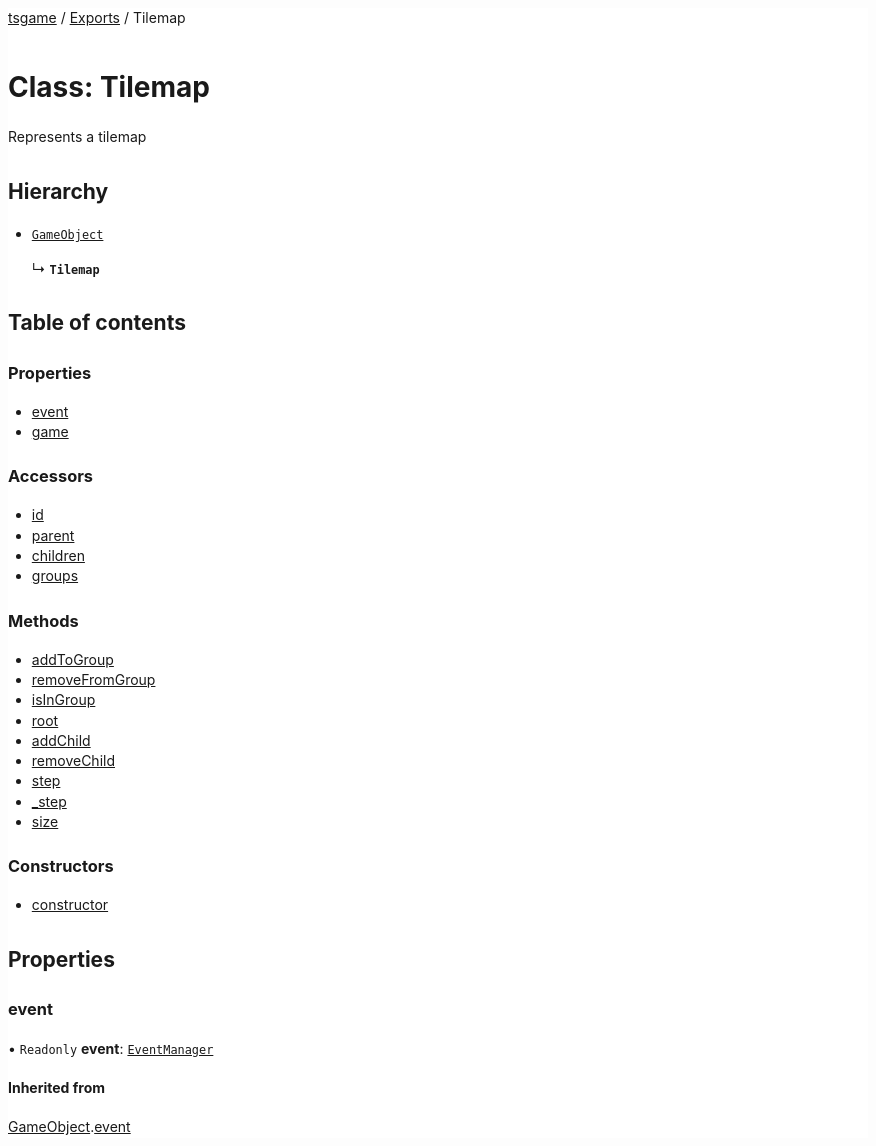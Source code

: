 [tsgame](../README.md) / [Exports](../modules.md) / Tilemap

# Class: Tilemap

Represents a tilemap

## Hierarchy

- [`GameObject`](GameObject.md)

  ↳ **`Tilemap`**

## Table of contents

### Properties

- [event](Tilemap.md#event)
- [game](Tilemap.md#game)

### Accessors

- [id](Tilemap.md#id)
- [parent](Tilemap.md#parent)
- [children](Tilemap.md#children)
- [groups](Tilemap.md#groups)

### Methods

- [addToGroup](Tilemap.md#addtogroup)
- [removeFromGroup](Tilemap.md#removefromgroup)
- [isInGroup](Tilemap.md#isingroup)
- [root](Tilemap.md#root)
- [addChild](Tilemap.md#addchild)
- [removeChild](Tilemap.md#removechild)
- [step](Tilemap.md#step)
- [\_step](Tilemap.md#_step)
- [size](Tilemap.md#size)

### Constructors

- [constructor](Tilemap.md#constructor)

## Properties

### event

• `Readonly` **event**: [`EventManager`](EventManager.md)

#### Inherited from

[GameObject](GameObject.md).[event](GameObject.md#event)
